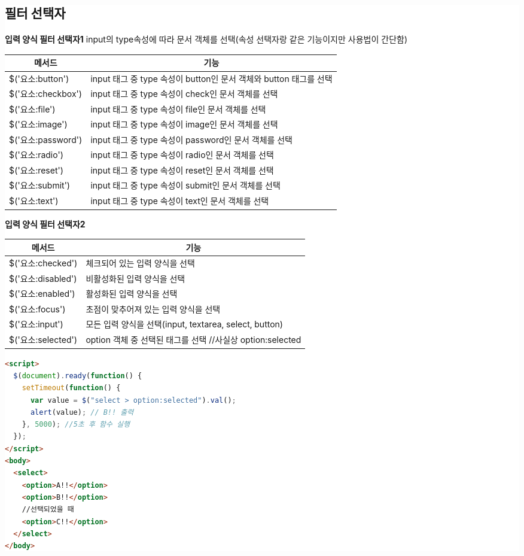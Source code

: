 ## 필터 선택자

**입력 양식 필터 선택자1**
input의 type속성에 따라 문서 객체를 선택(속성 선택자랑 같은 기능이지만 사용법이 간단함)

| 메서드              | 기능                                                              |
| ------------------- | ----------------------------------------------------------------- |
| \$('요소:button')   | input 태그 중 type 속성이 button인 문서 객체와 button 태그를 선택 |
| \$('요소:checkbox') | input 태그 중 type 속성이 check인 문서 객체를 선택                |
| \$('요소:file')     | input 태그 중 type 속성이 file인 문서 객체를 선택                 |
| \$('요소:image')    | input 태그 중 type 속성이 image인 문서 객체를 선택                |
| \$('요소:password') | input 태그 중 type 속성이 password인 문서 객체를 선택             |
| \$('요소:radio')    | input 태그 중 type 속성이 radio인 문서 객체를 선택                |
| \$('요소:reset')    | input 태그 중 type 속성이 reset인 문서 객체를 선택                |
| \$('요소:submit')   | input 태그 중 type 속성이 submit인 문서 객체를 선택               |
| \$('요소:text')     | input 태그 중 type 속성이 text인 문서 객체를 선택                 |

**입력 양식 필터 선택자2**

| 메서드              | 기능                                                       |
| ------------------- | ---------------------------------------------------------- |
| \$('요소:checked')  | 체크되어 있는 입력 양식을 선택                             |
| \$('요소:disabled') | 비활성화된 입력 양식을 선택                                |
| \$('요소:enabled')  | 활성화된 입력 양식을 선택                                  |
| \$('요소:focus')    | 초점이 맞추어져 있는 입력 양식을 선택                      |
| \$('요소:input')    | 모든 입력 양식을 선택(input, textarea, select, button)     |
| \$('요소:selected') | option 객체 중 선택된 태그를 선택 //사실상 option:selected |

```html
<script>
  $(document).ready(function() {
    setTimeout(function() {
      var value = $("select > option:selected").val();
      alert(value); // B!! 출력
    }, 5000); //5초 후 함수 실행
  });
</script>
<body>
  <select>
    <option>A!!</option>
    <option>B!!</option>
    //선택되었을 때
    <option>C!!</option>
  </select>
</body>
```
